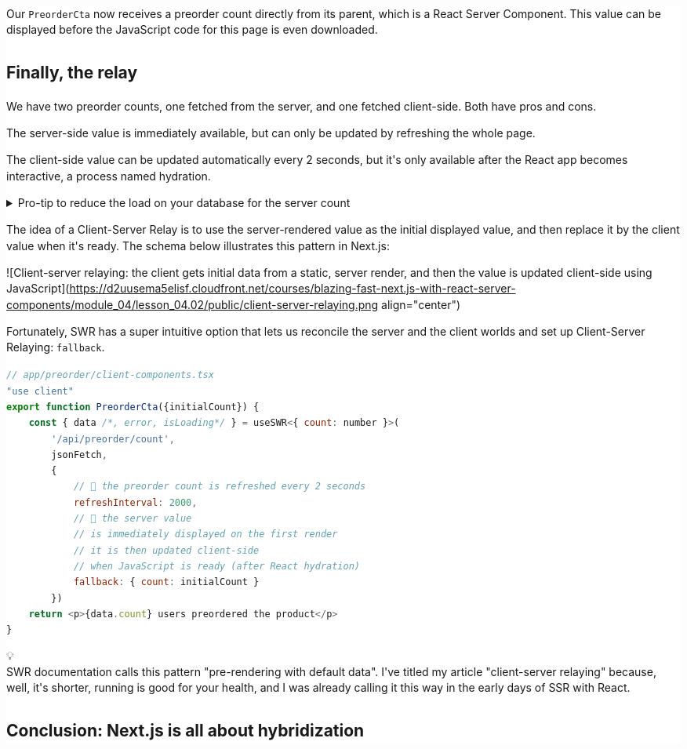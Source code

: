 Our `PreorderCta` now receives a preorder count directly from its parent, which is a React Server Component. This value can be displayed before the JavaScript code for this page is even downloaded.

## Finally, the relay

We have two preorder counts, one fetched from the server, and one fetched client-side. Both have pros and cons.

The server-side value is immediately available, but can only be updated by refreshing the whole page.

The client-side value can be updated automatically every 2 seconds, but it's only available after the React app becomes interactive, a process named hydration.

<details data-node-type="hn-details-summary"><summary>Pro-tip to reduce the load on your database for the server count</summary></details>

The idea of a Client-Server Relay is to use the server-rendered value as the initial displayed value, and then replace it by the client value when it's ready. The schema below illustrates this pattern in Next.js:

![Client-server relaying: the client gets initial data from a static, server render, and then the value is updated client-side using JavaScript](https://d2uusema5elisf.cloudfront.net/courses/blazing-fast-next.js-with-react-server-components/module_04/lesson_04.02/public/client-server-relaying.png align="center")

Fortunately, SWR has a super intuitive option that lets us reconcile the server and the client worlds and set up Client-Server Relaying: `fallback`.

```javascript
// app/preorder/client-components.tsx
"use client"
export function PreorderCta({initialCount}) {  
    const { data /*, error, isLoading*/ } = useSWR<{ count: number }>(
        '/api/preorder/count',
        jsonFetch,
        {
            // 🎉 the preorder count is refreshed every 2 seconds
            refreshInterval: 2000,
            // 🎉 the server value 
            // is immediately displayed on the first render
            // it is then updated client-side
            // when JavaScript is ready (after React hydration)
            fallback: { count: initialCount }       
        })
    return <p>{data.count} users preordered the product</p>
}
```

<div data-node-type="callout">
<div data-node-type="callout-emoji">💡</div>
<div data-node-type="callout-text">SWR documentation calls this pattern "pre-rendering with default data". I've titled my article "client-server relaying" because, well, it's shorter, running is good for your health, and I was already calling it this way in the early days of SSR with React.</div>
</div>

## Conclusion: Next.js is all about hybridization
